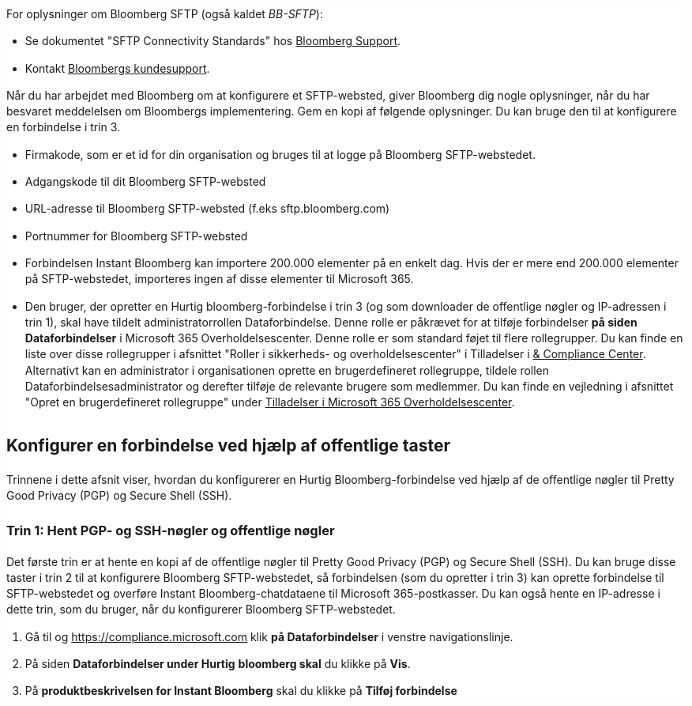   For oplysninger om Bloomberg SFTP (også kaldet *BB-SFTP*):

  - Se dokumentet "SFTP Connectivity Standards" hos [Bloomberg Support](https://www.bloomberg.com/professional/support/documentation/).

  - Kontakt [Bloombergs kundesupport](https://service.bloomberg.com/portal/sessions/new?utm_source=bloomberg-menu&utm_medium=csc).

  Når du har arbejdet med Bloomberg om at konfigurere et SFTP-websted, giver Bloomberg dig nogle oplysninger, når du har besvaret meddelelsen om Bloombergs implementering. Gem en kopi af følgende oplysninger. Du kan bruge den til at konfigurere en forbindelse i trin 3.

  - Firmakode, som er et id for din organisation og bruges til at logge på Bloomberg SFTP-webstedet.

  - Adgangskode til dit Bloomberg SFTP-websted

  - URL-adresse til Bloomberg SFTP-websted (f.eks sftp.bloomberg.com)

  - Portnummer for Bloomberg SFTP-websted

- Forbindelsen Instant Bloomberg kan importere 200.000 elementer på en enkelt dag. Hvis der er mere end 200.000 elementer på SFTP-webstedet, importeres ingen af disse elementer til Microsoft 365.

- Den bruger, der opretter en Hurtig bloomberg-forbindelse i trin 3 (og som downloader de offentlige nøgler og IP-adressen i trin 1), skal have tildelt administratorrollen Dataforbindelse. Denne rolle er påkrævet for at tilføje forbindelser **på siden Dataforbindelser** i Microsoft 365 Overholdelsescenter. Denne rolle er som standard føjet til flere rollegrupper. Du kan finde en liste over disse rollegrupper i afsnittet "Roller i sikkerheds- og overholdelsescenter" i Tilladelser i [& Compliance Center](../security/office-365-security/permissions-in-the-security-and-compliance-center.md#roles-in-the-security--compliance-center). Alternativt kan en administrator i organisationen oprette en brugerdefineret rollegruppe, tildele rollen Dataforbindelsesadministrator og derefter tilføje de relevante brugere som medlemmer. Du kan finde en vejledning i afsnittet "Opret en brugerdefineret rollegruppe" under [Tilladelser i Microsoft 365 Overholdelsescenter](microsoft-365-compliance-center-permissions.md#create-a-custom-role-group).

## <a name="set-up-a-connector-using-public-keys"></a>Konfigurer en forbindelse ved hjælp af offentlige taster

Trinnene i dette afsnit viser, hvordan du konfigurerer en Hurtig Bloomberg-forbindelse ved hjælp af de offentlige nøgler til Pretty Good Privacy (PGP) og Secure Shell (SSH).

### <a name="step-1-obtain-pgp-and-ssh-and-public-keys"></a>Trin 1: Hent PGP- og SSH-nøgler og offentlige nøgler

Det første trin er at hente en kopi af de offentlige nøgler til Pretty Good Privacy (PGP) og Secure Shell (SSH). Du kan bruge disse taster i trin 2 til at konfigurere Bloomberg SFTP-webstedet, så forbindelsen (som du opretter i trin 3) kan oprette forbindelse til SFTP-webstedet og overføre Instant Bloomberg-chatdataene til Microsoft 365-postkasser. Du kan også hente en IP-adresse i dette trin, som du bruger, når du konfigurerer Bloomberg SFTP-webstedet.

1. Gå til og <https://compliance.microsoft.com> klik **på Dataforbindelser** i venstre navigationslinje.

2. På siden **Dataforbindelser under Hurtig** **bloomberg skal** du klikke på **Vis**.

3. På **produktbeskrivelsen for Instant Bloomberg** skal du klikke på **Tilføj forbindelse**

